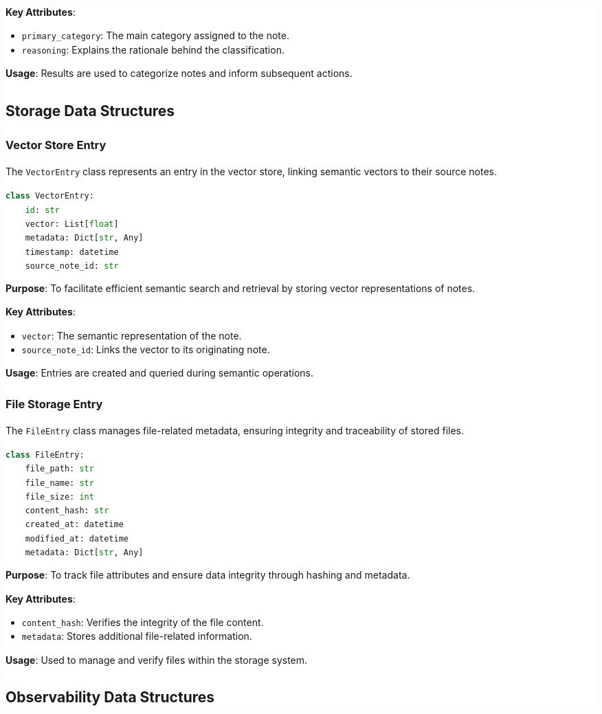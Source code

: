 **Key Attributes**:
- `primary_category`: The main category assigned to the note.
- `reasoning`: Explains the rationale behind the classification.

**Usage**: Results are used to categorize notes and inform subsequent actions.

## Storage Data Structures

### Vector Store Entry

The `VectorEntry` class represents an entry in the vector store, linking semantic vectors to their source notes.

```python
class VectorEntry:
    id: str
    vector: List[float]
    metadata: Dict[str, Any]
    timestamp: datetime
    source_note_id: str
```

**Purpose**: To facilitate efficient semantic search and retrieval by storing vector representations of notes.

**Key Attributes**:
- `vector`: The semantic representation of the note.
- `source_note_id`: Links the vector to its originating note.

**Usage**: Entries are created and queried during semantic operations.

### File Storage Entry

The `FileEntry` class manages file-related metadata, ensuring integrity and traceability of stored files.

```python
class FileEntry:
    file_path: str
    file_name: str
    file_size: int
    content_hash: str
    created_at: datetime
    modified_at: datetime
    metadata: Dict[str, Any]
```

**Purpose**: To track file attributes and ensure data integrity through hashing and metadata.

**Key Attributes**:
- `content_hash`: Verifies the integrity of the file content.
- `metadata`: Stores additional file-related information.

**Usage**: Used to manage and verify files within the storage system.

## Observability Data Structures
